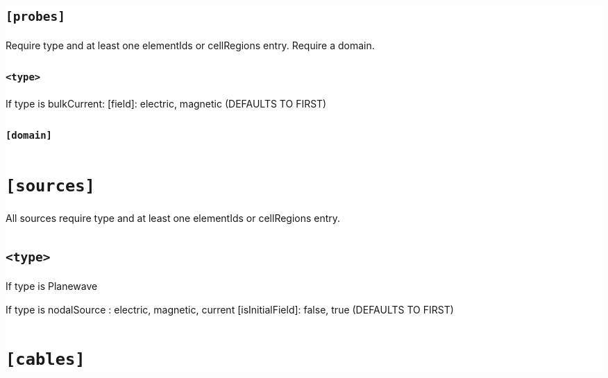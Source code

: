 
## `[probes]`

Require type and at least one elementIds or cellRegions entry.
Require a domain.
### `<type>`
If type is bulkCurrent:
    \[field\]: electric, magnetic (DEFAULTS TO FIRST)
### `[domain]`

# `[sources]`
All sources require type and at least one elementIds or cellRegions entry.

## `<type>`
If type is Planewave

If type is nodalSource
    <field>: electric, magnetic, current
    \[isInitialField\]: false, true (DEFAULTS TO FIRST)


# `[cables]`